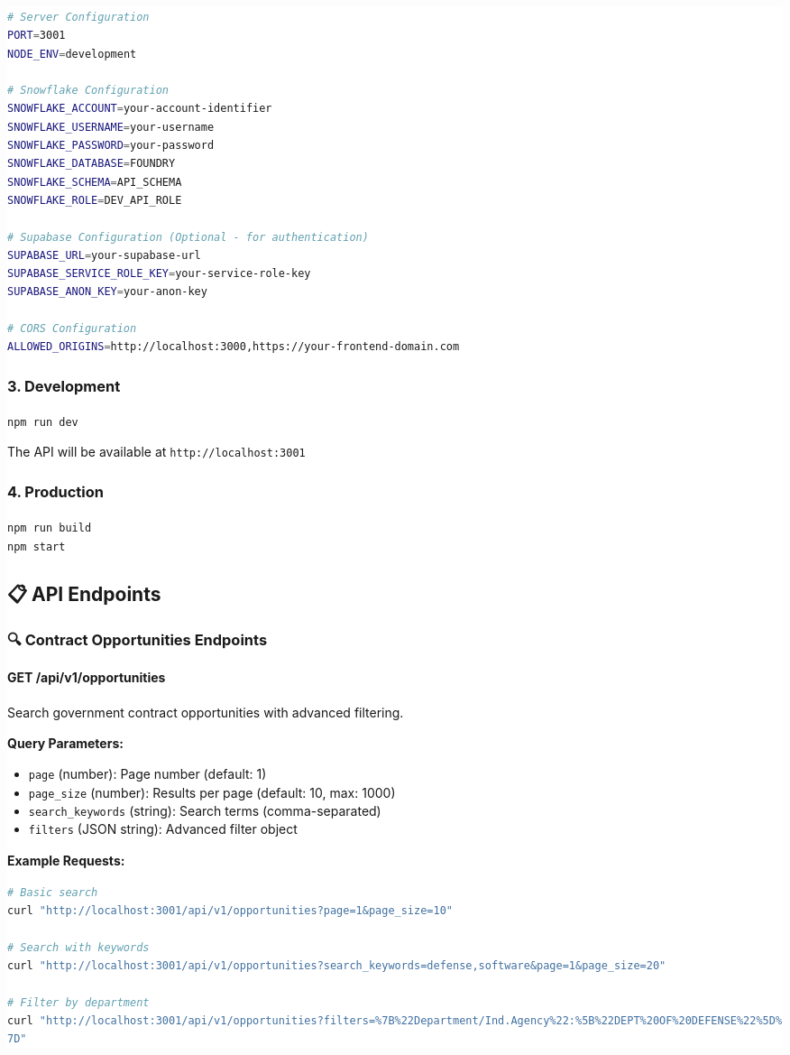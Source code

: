 ```bash
# Server Configuration
PORT=3001
NODE_ENV=development

# Snowflake Configuration
SNOWFLAKE_ACCOUNT=your-account-identifier
SNOWFLAKE_USERNAME=your-username
SNOWFLAKE_PASSWORD=your-password
SNOWFLAKE_DATABASE=FOUNDRY
SNOWFLAKE_SCHEMA=API_SCHEMA
SNOWFLAKE_ROLE=DEV_API_ROLE

# Supabase Configuration (Optional - for authentication)
SUPABASE_URL=your-supabase-url
SUPABASE_SERVICE_ROLE_KEY=your-service-role-key
SUPABASE_ANON_KEY=your-anon-key

# CORS Configuration
ALLOWED_ORIGINS=http://localhost:3000,https://your-frontend-domain.com
```

### **3. Development**
```bash
npm run dev
```

The API will be available at `http://localhost:3001`

### **4. Production**
```bash
npm run build
npm start
```

## 📋 **API Endpoints**

### **🔍 Contract Opportunities Endpoints**

#### **GET /api/v1/opportunities**
Search government contract opportunities with advanced filtering.

**Query Parameters:**
- `page` (number): Page number (default: 1)
- `page_size` (number): Results per page (default: 10, max: 1000)
- `search_keywords` (string): Search terms (comma-separated)
- `filters` (JSON string): Advanced filter object

**Example Requests:**

```bash
# Basic search
curl "http://localhost:3001/api/v1/opportunities?page=1&page_size=10"

# Search with keywords
curl "http://localhost:3001/api/v1/opportunities?search_keywords=defense,software&page=1&page_size=20"

# Filter by department
curl "http://localhost:3001/api/v1/opportunities?filters=%7B%22Department/Ind.Agency%22:%5B%22DEPT%20OF%20DEFENSE%22%5D%7D"
```
